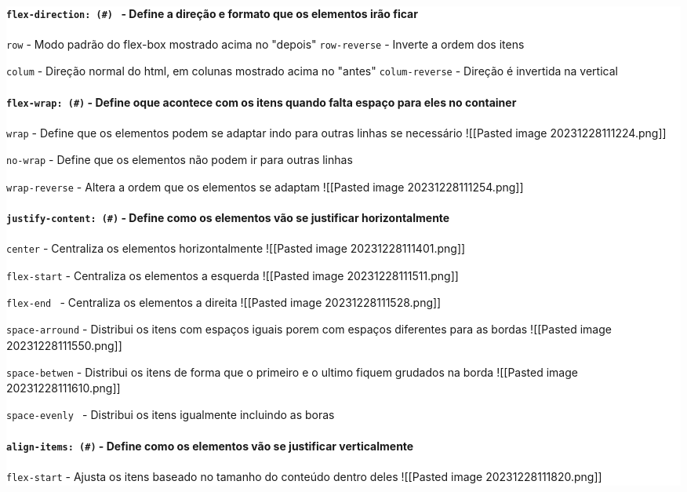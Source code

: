 

#### `flex-direction: (#) ` - Define a direção e formato que os elementos irão ficar
`row`  - Modo padrão do flex-box mostrado acima no "depois"
`row-reverse`  - Inverte a ordem dos itens

`colum` - Direção normal do html, em colunas mostrado acima no "antes"
`colum-reverse`  - Direção é invertida na vertical



#### `flex-wrap: (#)`  - Define oque acontece com os itens quando falta espaço para eles no container

`wrap`  - Define que os elementos podem se adaptar indo para outras linhas se necessário 
![[Pasted image 20231228111224.png]]

`no-wrap`  - Define que os elementos não podem ir para outras linhas

`wrap-reverse` - Altera a ordem que os elementos se adaptam
![[Pasted image 20231228111254.png]]



#### `justify-content: (#)`  - Define como os elementos vão se justificar horizontalmente

`center`  - Centraliza os elementos horizontalmente
![[Pasted image 20231228111401.png]]

`flex-start`  - Centraliza os elementos a esquerda
![[Pasted image 20231228111511.png]]

`flex-end ` - Centraliza os elementos a direita
![[Pasted image 20231228111528.png]]

`space-arround`  - Distribui os itens com espaços iguais porem com espaços diferentes para as bordas
![[Pasted image 20231228111550.png]]

`space-betwen` - Distribui os itens de forma que o primeiro e o ultimo fiquem grudados na borda
![[Pasted image 20231228111610.png]]


`space-evenly ` - Distribui os itens igualmente incluindo as boras



#### `align-items: (#)`  - Define como os elementos vão se justificar verticalmente

`flex-start`  - Ajusta os itens baseado no tamanho do conteúdo dentro deles
![[Pasted image 20231228111820.png]]
